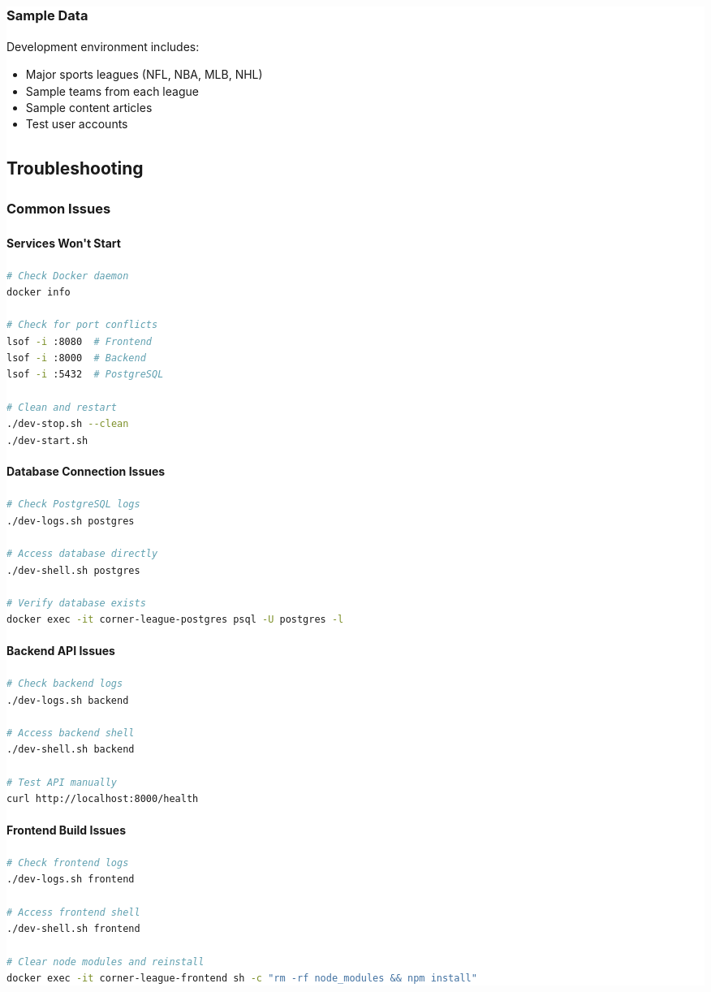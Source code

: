 ### Sample Data
Development environment includes:
- Major sports leagues (NFL, NBA, MLB, NHL)
- Sample teams from each league
- Sample content articles
- Test user accounts

## Troubleshooting

### Common Issues

#### Services Won't Start
```bash
# Check Docker daemon
docker info

# Check for port conflicts
lsof -i :8080  # Frontend
lsof -i :8000  # Backend
lsof -i :5432  # PostgreSQL

# Clean and restart
./dev-stop.sh --clean
./dev-start.sh
```

#### Database Connection Issues
```bash
# Check PostgreSQL logs
./dev-logs.sh postgres

# Access database directly
./dev-shell.sh postgres

# Verify database exists
docker exec -it corner-league-postgres psql -U postgres -l
```

#### Backend API Issues
```bash
# Check backend logs
./dev-logs.sh backend

# Access backend shell
./dev-shell.sh backend

# Test API manually
curl http://localhost:8000/health
```

#### Frontend Build Issues
```bash
# Check frontend logs
./dev-logs.sh frontend

# Access frontend shell
./dev-shell.sh frontend

# Clear node modules and reinstall
docker exec -it corner-league-frontend sh -c "rm -rf node_modules && npm install"
```
